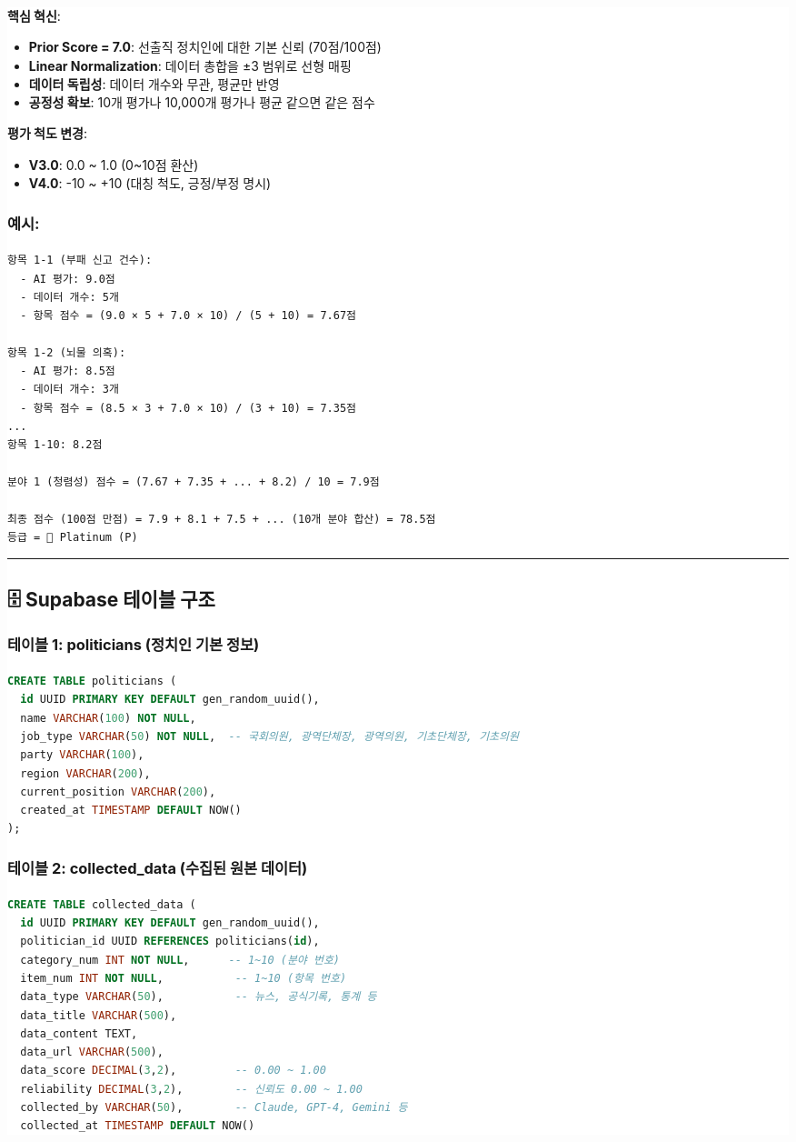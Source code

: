 **핵심 혁신**:
- **Prior Score = 7.0**: 선출직 정치인에 대한 기본 신뢰 (70점/100점)
- **Linear Normalization**: 데이터 총합을 ±3 범위로 선형 매핑
- **데이터 독립성**: 데이터 개수와 무관, 평균만 반영
- **공정성 확보**: 10개 평가나 10,000개 평가나 평균 같으면 같은 점수

**평가 척도 변경**:
- **V3.0**: 0.0 ~ 1.0 (0~10점 환산)
- **V4.0**: -10 ~ +10 (대칭 척도, 긍정/부정 명시)

### 예시:

```
항목 1-1 (부패 신고 건수):
  - AI 평가: 9.0점
  - 데이터 개수: 5개
  - 항목 점수 = (9.0 × 5 + 7.0 × 10) / (5 + 10) = 7.67점

항목 1-2 (뇌물 의혹):
  - AI 평가: 8.5점
  - 데이터 개수: 3개
  - 항목 점수 = (8.5 × 3 + 7.0 × 10) / (3 + 10) = 7.35점
...
항목 1-10: 8.2점

분야 1 (청렴성) 점수 = (7.67 + 7.35 + ... + 8.2) / 10 = 7.9점

최종 점수 (100점 만점) = 7.9 + 8.1 + 7.5 + ... (10개 분야 합산) = 78.5점
등급 = 🥇 Platinum (P)
```

---

## 🗄️ Supabase 테이블 구조

### 테이블 1: politicians (정치인 기본 정보)

```sql
CREATE TABLE politicians (
  id UUID PRIMARY KEY DEFAULT gen_random_uuid(),
  name VARCHAR(100) NOT NULL,
  job_type VARCHAR(50) NOT NULL,  -- 국회의원, 광역단체장, 광역의원, 기초단체장, 기초의원
  party VARCHAR(100),
  region VARCHAR(200),
  current_position VARCHAR(200),
  created_at TIMESTAMP DEFAULT NOW()
);
```

### 테이블 2: collected_data (수집된 원본 데이터)

```sql
CREATE TABLE collected_data (
  id UUID PRIMARY KEY DEFAULT gen_random_uuid(),
  politician_id UUID REFERENCES politicians(id),
  category_num INT NOT NULL,      -- 1~10 (분야 번호)
  item_num INT NOT NULL,           -- 1~10 (항목 번호)
  data_type VARCHAR(50),           -- 뉴스, 공식기록, 통계 등
  data_title VARCHAR(500),
  data_content TEXT,
  data_url VARCHAR(500),
  data_score DECIMAL(3,2),         -- 0.00 ~ 1.00
  reliability DECIMAL(3,2),        -- 신뢰도 0.00 ~ 1.00
  collected_by VARCHAR(50),        -- Claude, GPT-4, Gemini 등
  collected_at TIMESTAMP DEFAULT NOW()
```
